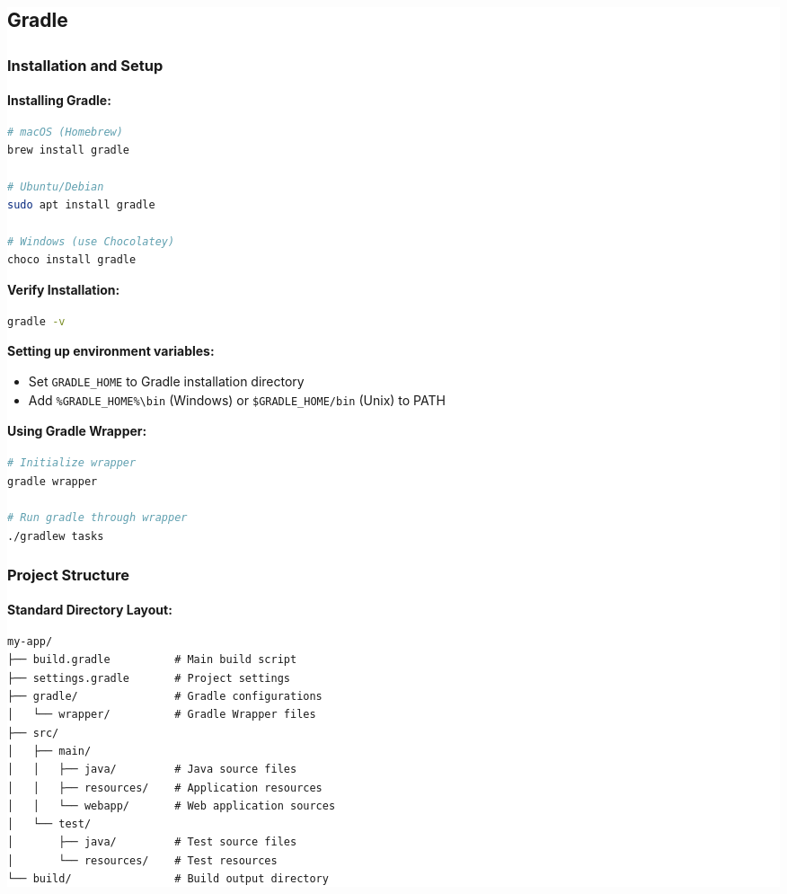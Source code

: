 ## Gradle

<a name="gradle-installation-and-setup"></a>
### Installation and Setup

**Installing Gradle:**
```bash
# macOS (Homebrew)
brew install gradle

# Ubuntu/Debian
sudo apt install gradle

# Windows (use Chocolatey)
choco install gradle
```

**Verify Installation:**
```bash
gradle -v
```

**Setting up environment variables:**
- Set `GRADLE_HOME` to Gradle installation directory
- Add `%GRADLE_HOME%\bin` (Windows) or `$GRADLE_HOME/bin` (Unix) to PATH

**Using Gradle Wrapper:**
```bash
# Initialize wrapper
gradle wrapper

# Run gradle through wrapper
./gradlew tasks
```

<a name="gradle-project-structure"></a>
### Project Structure

**Standard Directory Layout:**
```
my-app/
├── build.gradle          # Main build script
├── settings.gradle       # Project settings
├── gradle/               # Gradle configurations
│   └── wrapper/          # Gradle Wrapper files
├── src/
│   ├── main/
│   │   ├── java/         # Java source files
│   │   ├── resources/    # Application resources
│   │   └── webapp/       # Web application sources
│   └── test/
│       ├── java/         # Test source files
│       └── resources/    # Test resources
└── build/                # Build output directory
```

